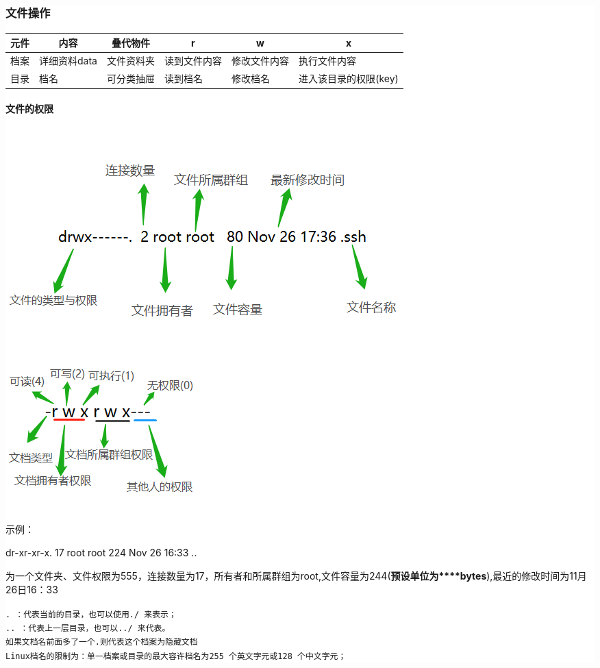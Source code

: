 ### 文件操作

| 元件 | 内容         | 叠代物件   | r            | w            | x                     |
| ---- | ------------ | ---------- | ------------ | ------------ | --------------------- |
| 档案 | 详细资料data | 文件资料夹 | 读到文件内容 | 修改文件内容 | 执行文件内容          |
| 目录 | 档名         | 可分类抽屉 | 读到档名     | 修改档名     | 进入该目录的权限(key) |

#### 文件的权限

![image-20201127102508367](../%E5%9B%BE%E7%89%87/image-20201127102508367.png)

![image-20201127103420456](../%E5%9B%BE%E7%89%87/image-20201127103420456.png)

示例：

dr-xr-xr-x. 17 root root  224 Nov 26 16:33 ..

为一个文件夹、文件权限为555，连接数量为17，所有者和所属群组为root,文件容量为244(**预设单位为****bytes**),最近的修改时间为11月26日16：33

```shell
. ：代表当前的目录，也可以使用./ 来表示；
.. ：代表上一层目录，也可以../ 来代表。
如果文档名前面多了一个.则代表这个档案为隐藏文档
Linux档名的限制为：单一档案或目录的最大容许档名为255 个英文字元或128 个中文字元；
```

